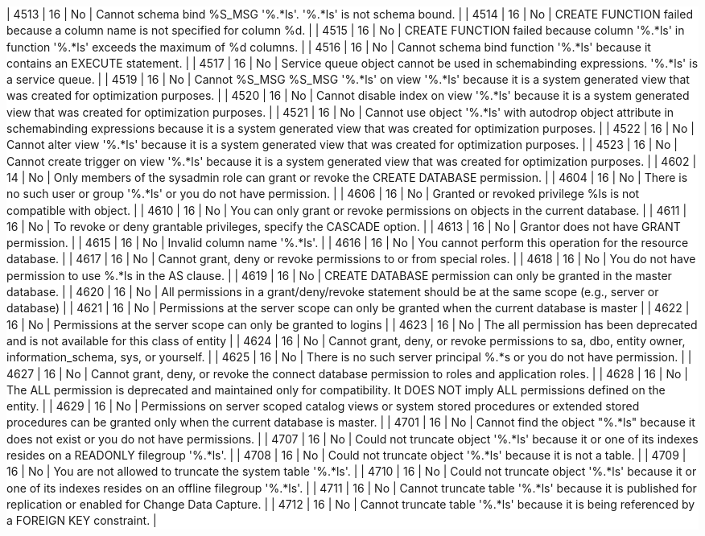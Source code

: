 |    4513    |    16    |    No    |    Cannot schema bind %S_MSG '%.*ls'. '%.*ls' is not schema bound.    |
|    4514    |    16    |    No    |    CREATE FUNCTION failed because a column name is not specified for column %d.    |
|    4515    |    16    |    No    |    CREATE FUNCTION failed because column '%.*ls' in function '%.*ls' exceeds the maximum of %d columns.    |
|    4516    |    16    |    No    |    Cannot schema bind function '%.*ls' because it contains an EXECUTE statement.    |
|    4517    |    16    |    No    |    Service queue object cannot be used in schemabinding expressions. '%.*ls' is a service queue.    |
|    4519    |    16    |    No    |    Cannot %S_MSG %S_MSG '%.*ls' on view '%.*ls' because it is a system generated view that was created for optimization purposes.    |
|    4520    |    16    |    No    |    Cannot disable index on view '%.*ls' because it is a system generated view that was created for optimization purposes.    |
|    4521    |    16    |    No    |    Cannot use object '%.*ls' with autodrop object attribute in schemabinding expressions because it is a system generated view that was created for optimization purposes.    |
|    4522    |    16    |    No    |    Cannot alter view '%.*ls' because it is a system generated view that was created for optimization purposes.    |
|    4523    |    16    |    No    |    Cannot create trigger on view '%.*ls' because it is a system generated view that was created for optimization purposes.    |
|    4602    |    14    |    No    |    Only members of the sysadmin role can grant or revoke the CREATE DATABASE permission.    |
|    4604    |    16    |    No    |    There is no such user or group '%.*ls' or you do not have permission.    |
|    4606    |    16    |    No    |    Granted or revoked privilege %ls is not compatible with object.    |
|    4610    |    16    |    No    |    You can only grant or revoke permissions on objects in the current database.    |
|    4611    |    16    |    No    |    To revoke or deny grantable privileges, specify the CASCADE option.    |
|    4613    |    16    |    No    |    Grantor does not have GRANT permission.    |
|    4615    |    16    |    No    |    Invalid column name '%.*ls'.    |
|    4616    |    16    |    No    |    You cannot perform this operation for the resource database.    |
|    4617    |    16    |    No    |    Cannot grant, deny or revoke permissions to or from special roles.    |
|    4618    |    16    |    No    |    You do not have permission to use %.*ls in the AS clause.    |
|    4619    |    16    |    No    |    CREATE DATABASE permission can only be granted in the master database.    |
|    4620    |    16    |    No    |    All permissions in a grant/deny/revoke statement should be at the same scope (e.g., server or database)    |
|    4621    |    16    |    No    |    Permissions at the server scope can only be granted when the current database is master    |
|    4622    |    16    |    No    |    Permissions at the server scope can only be granted to logins    |
|    4623    |    16    |    No    |    The all permission has been deprecated and is not available for this class of entity    |
|    4624    |    16    |    No    |    Cannot grant, deny, or revoke permissions to sa, dbo, entity owner, information_schema, sys, or yourself.    |
|    4625    |    16    |    No    |    There is no such server principal %.*s or you do not have permission.    |
|    4627    |    16    |    No    |    Cannot grant, deny, or revoke the connect database permission to roles and application roles.    |
|    4628    |    16    |    No    |    The ALL permission is deprecated and maintained only for compatibility. It DOES NOT imply ALL permissions defined on the entity.    |
|    4629    |    16    |    No    |    Permissions on server scoped catalog views or system stored procedures or extended stored procedures can be granted only when the current database is master.    |
|    4701    |    16    |    No    |    Cannot find the object "%.*ls" because it does not exist or you do not have permissions.    |
|    4707    |    16    |    No    |    Could not truncate object '%.*ls' because it or one of its indexes resides on a READONLY filegroup '%.*ls'.    |
|    4708    |    16    |    No    |    Could not truncate object '%.*ls' because it is not a table.    |
|    4709    |    16    |    No    |    You are not allowed to truncate the system table '%.*ls'.    |
|    4710    |    16    |    No    |    Could not truncate object '%.*ls' because it or one of its indexes resides on an offline filegroup '%.*ls'.    |
|    4711    |    16    |    No    |    Cannot truncate table '%.*ls' because it is published for replication or enabled for Change Data Capture.    |
|    4712    |    16    |    No    |    Cannot truncate table '%.*ls' because it is being referenced by a FOREIGN KEY constraint.    |